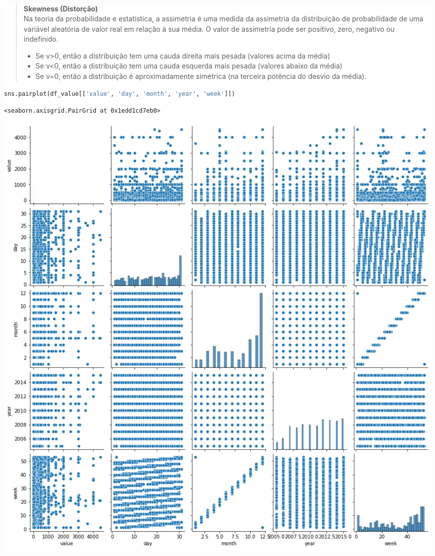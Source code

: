 > **Skewness (Distorção)**<br/>
> Na teoria da probabilidade e estatística, a assimetria é uma medida da assimetria da distribuição de probabilidade de uma variável aleatória de valor real em relação à sua média. O valor de assimetria pode ser positivo, zero, negativo ou indefinido.
> * Se v>0, então a distribuição tem uma cauda direita mais pesada (valores acima da média)
> * Se v<0, então a distribuição tem uma cauda esquerda mais pesada (valores abaixo da média)
> * Se v=0, então a distribuição é aproximadamente simétrica (na terceira potência do desvio da média).


```python
sns.pairplot(df_value[['value', 'day', 'month', 'year', 'week']])
```




    <seaborn.axisgrid.PairGrid at 0x1edd1cd7eb0>




    
![png](assets/output_34_1.png)
    